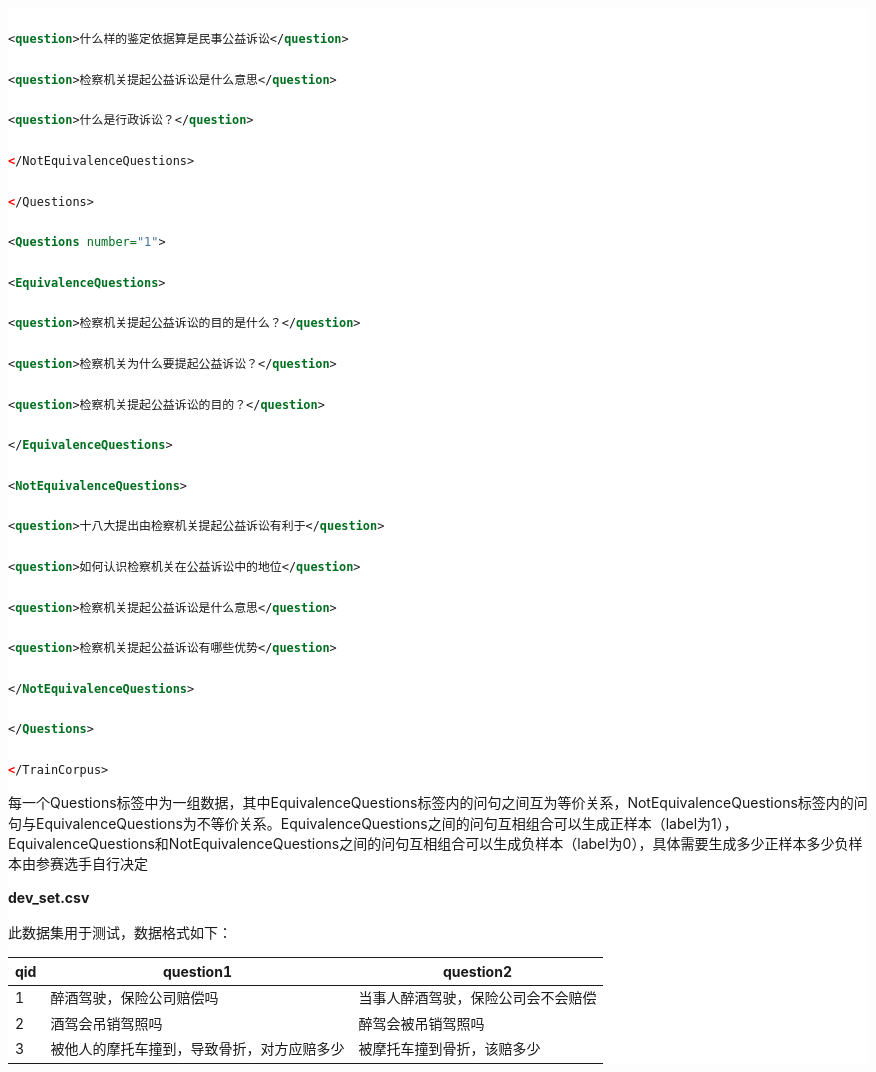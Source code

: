 ```xml

<question>什么样的鉴定依据算是民事公益诉讼</question>

<question>检察机关提起公益诉讼是什么意思</question>

<question>什么是行政诉讼？</question>

</NotEquivalenceQuestions>

</Questions>

<Questions number="1">

<EquivalenceQuestions>

<question>检察机关提起公益诉讼的目的是什么？</question>

<question>检察机关为什么要提起公益诉讼？</question>

<question>检察机关提起公益诉讼的目的？</question>

</EquivalenceQuestions>

<NotEquivalenceQuestions>

<question>十八大提出由检察机关提起公益诉讼有利于</question>

<question>如何认识检察机关在公益诉讼中的地位</question>

<question>检察机关提起公益诉讼是什么意思</question>

<question>检察机关提起公益诉讼有哪些优势</question>

</NotEquivalenceQuestions>

</Questions>

</TrainCorpus>
```



每一个Questions标签中为一组数据，其中EquivalenceQuestions标签内的问句之间互为等价关系，NotEquivalenceQuestions标签内的问句与EquivalenceQuestions为不等价关系。EquivalenceQuestions之间的问句互相组合可以生成正样本（label为1），EquivalenceQuestions和NotEquivalenceQuestions之间的问句互相组合可以生成负样本（label为0），具体需要生成多少正样本多少负样本由参赛选手自行决定

**dev_set.csv**

此数据集用于测试，数据格式如下：

| **qid** | **question1**                              | **question2**                      |
| ------- | ------------------------------------------ | ---------------------------------- |
| 1       | 醉酒驾驶，保险公司赔偿吗                   | 当事人醉酒驾驶，保险公司会不会赔偿 |
| 2       | 酒驾会吊销驾照吗                           | 醉驾会被吊销驾照吗                 |
| 3       | 被他人的摩托车撞到，导致骨折，对方应赔多少 | 被摩托车撞到骨折，该赔多少         |
